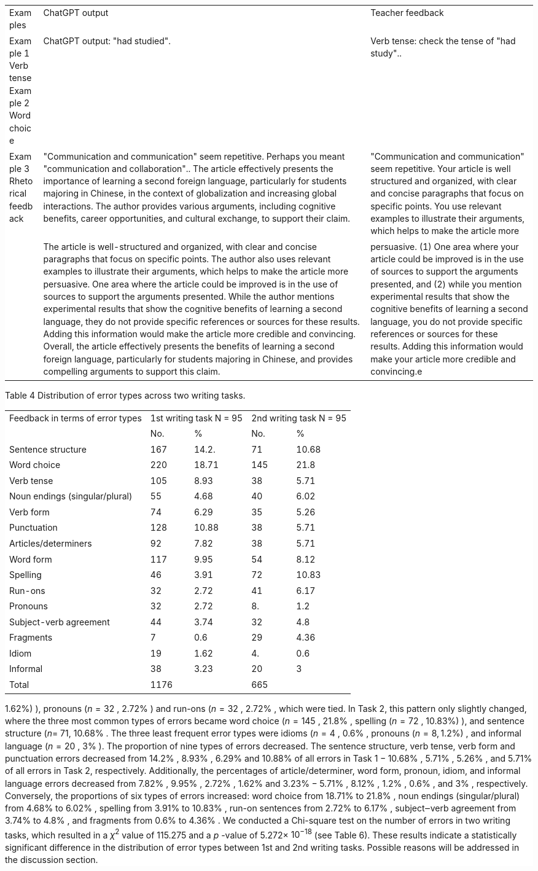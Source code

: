 <html><body><table><tr><td>Examples</td><td>ChatGPT output</td><td>Teacher feedback</td></tr><tr><td>Example 1 Verb tense Example 2 Word choice</td><td>ChatGPT output: &quot;had studied&quot;.</td><td>Verb tense: check the tense of &quot;had study&quot;..</td></tr><tr><td>Example 3 Rhetorical feedback</td><td>&quot;Communication and communication&quot; seem repetitive. Perhaps you meant &quot;communication and collaboration&quot;.. The article effectively presents the importance of learning a second foreign language, particularly for students majoring in Chinese, in the context of globalization and increasing global interactions. The author provides various arguments, including cognitive benefits, career opportunities, and cultural exchange, to support their claim.</td><td>&quot;Communication and communication&quot; seem repetitive. Your article is well structured and organized, with clear and concise paragraphs that focus on specific points. You use relevant examples to illustrate their arguments, which helps to make the article more</td></tr><tr><td></td><td>The article is well-structured and organized, with clear and concise paragraphs that focus on specific points. The author also uses relevant examples to illustrate their arguments, which helps to make the article more persuasive. One area where the article could be improved is in the use of sources to support the arguments presented. While the author mentions experimental results that show the cognitive benefits of learning a second language, they do not provide specific references or sources for these results. Adding this information would make the article more credible and convincing. Overall, the article effectively presents the benefits of learning a second foreign language, particularly for students majoring in Chinese, and provides compelling arguments to support this claim.</td><td>persuasive. (1) One area where your article could be improved is in the use of sources to support the arguments presented, and (2) while you mention experimental results that show the cognitive benefits of learning a second language, you do not provide specific references or sources for these results. Adding this information would make your article more credible and convincing.e</td></tr></table></body></html>

Table 4 Distribution of error types across two writing tasks.   

<html><body><table><tr><td>Feedback in terms of error types</td><td colspan="2">1st writing task N = 95</td><td colspan="2">2nd writing task N = 95</td></tr><tr><td></td><td>No.</td><td>%</td><td>No.</td><td>%</td></tr><tr><td>Sentence structure</td><td>167</td><td>14.2.</td><td>71</td><td>10.68</td></tr><tr><td>Word choice</td><td>220</td><td>18.71</td><td>145</td><td>21.8</td></tr><tr><td>Verb tense</td><td>105</td><td>8.93</td><td>38</td><td>5.71</td></tr><tr><td> Noun endings (singular/plural)</td><td>55</td><td>4.68</td><td>40</td><td>6.02</td></tr><tr><td>Verb form</td><td>74</td><td>6.29</td><td>35</td><td>5.26</td></tr><tr><td>Punctuation</td><td>128</td><td>10.88</td><td>38</td><td>5.71</td></tr><tr><td>Articles/determiners</td><td>92</td><td>7.82</td><td>38</td><td>5.71</td></tr><tr><td>Word form</td><td>117</td><td>9.95</td><td>54</td><td>8.12</td></tr><tr><td> Spelling</td><td>46</td><td>3.91</td><td>72</td><td>10.83</td></tr><tr><td>Run-ons</td><td>32</td><td>2.72</td><td>41</td><td>6.17</td></tr><tr><td>Pronouns</td><td>32</td><td>2.72</td><td>8.</td><td>1.2</td></tr><tr><td>Subject-verb agreement</td><td>44</td><td>3.74</td><td>32</td><td>4.8</td></tr><tr><td>Fragments</td><td>7</td><td>0.6</td><td>29</td><td>4.36</td></tr><tr><td> Idiom</td><td>19</td><td>1.62</td><td>4.</td><td>0.6</td></tr><tr><td>Informal</td><td>38</td><td>3.23</td><td>20</td><td>3</td></tr><tr><td>Total</td><td colspan="2">1176</td><td colspan="2">665</td></tr></table></body></html>

$1 . 6 2 \% )$ ), pronouns $( n = 3 2$ , $2 . 7 2 \%$ ) and run-ons $( n = 3 2$ , $2 . 7 2 \%$ , which were tied. In Task 2, this pattern only slightly changed, where the three most common types of errors became word choice $( n = 1 4 5$ , $2 1 . 8 \%$ , spelling $( n = 7 2$ , $1 0 . 8 3 \% )$ ), and sentence structure $( n =$ 71, $1 0 . 6 8 \%$ . The three least frequent error types were idioms $( n = 4$ , $0 . 6 \%$ , pronouns $( n = 8 , 1 . 2 \% )$ , and informal language $( n = 2 0$ , $3 \%$ ). The proportion of nine types of errors decreased. The sentence structure, verb tense, verb form and punctuation errors decreased from $1 4 . 2 \%$ , $8 . 9 3 \%$ , $6 . 2 9 \%$ and $1 0 . 8 8 \%$ of all errors in Task $1 { - } 1 0 . 6 8 \%$ , $5 . 7 1 \%$ , $5 . 2 6 \%$ , and $5 . 7 1 \%$ of all errors in Task 2, respectively. Additionally, the percentages of article/determiner, word form, pronoun, idiom, and informal language errors decreased from $7 . 8 2 \%$ , $9 . 9 5 \%$ , $2 . 7 2 \%$ , $1 . 6 2 \%$ and $3 . 2 3 \% - 5 . 7 1 \%$ , $8 . 1 2 \%$ , $1 . 2 \%$ , $0 . 6 \%$ , and $3 \%$ , respectively. Conversely, the proportions of six types of errors increased: word choice from $1 8 . 7 1 \%$ to $2 1 . 8 \%$ , noun endings (singular/plural) from $4 . 6 8 \%$ to $6 . 0 2 \%$ , spelling from $3 . 9 1 \%$ to $1 0 . 8 3 \%$ , run-on sentences from $2 . 7 2 \%$ to $6 . 1 7 \%$ , subject‒verb agreement from $3 . 7 4 \%$ to $4 . 8 \%$ , and fragments from $0 . 6 \%$ to $4 . 3 6 \%$ . We conducted a Chi-square test on the number of errors in two writing tasks, which resulted in a $\chi ^ { 2 }$ value of 115.275 and a $p$ -value of $5 . 2 7 2 \times$ $1 0 ^ { - 1 8 }$ (see Table 6). These results indicate a statistically significant difference in the distribution of error types between 1st and 2nd writing tasks. Possible reasons will be addressed in the discussion section.
